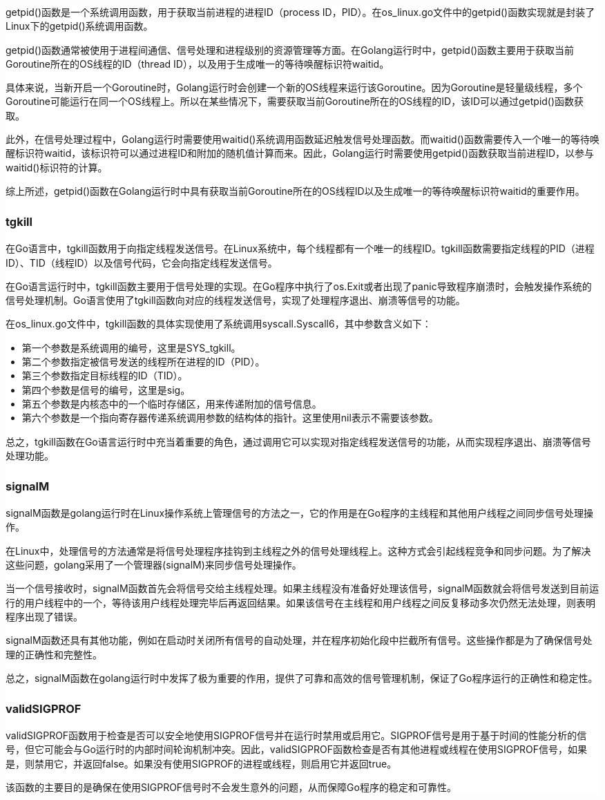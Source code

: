 getpid()函数是一个系统调用函数，用于获取当前进程的进程ID（process ID，PID）。在os_linux.go文件中的getpid()函数实现就是封装了Linux下的getpid()系统调用函数。

getpid()函数通常被使用于进程间通信、信号处理和进程级别的资源管理等方面。在Golang运行时中，getpid()函数主要用于获取当前Goroutine所在的OS线程的ID（thread ID），以及用于生成唯一的等待唤醒标识符waitid。

具体来说，当新开启一个Goroutine时，Golang运行时会创建一个新的OS线程来运行该Goroutine。因为Goroutine是轻量级线程，多个Goroutine可能运行在同一个OS线程上。所以在某些情况下，需要获取当前Goroutine所在的OS线程的ID，该ID可以通过getpid()函数获取。

此外，在信号处理过程中，Golang运行时需要使用waitid()系统调用函数延迟触发信号处理函数。而waitid()函数需要传入一个唯一的等待唤醒标识符waitid，该标识符可以通过进程ID和附加的随机值计算而来。因此，Golang运行时需要使用getpid()函数获取当前进程ID，以参与waitid()标识符的计算。

综上所述，getpid()函数在Golang运行时中具有获取当前Goroutine所在的OS线程ID以及生成唯一的等待唤醒标识符waitid的重要作用。



### tgkill

在Go语言中，tgkill函数用于向指定线程发送信号。在Linux系统中，每个线程都有一个唯一的线程ID。tgkill函数需要指定线程的PID（进程ID）、TID（线程ID）以及信号代码，它会向指定线程发送信号。

在Go语言运行时中，tgkill函数主要用于信号处理的实现。在Go程序中执行了os.Exit或者出现了panic导致程序崩溃时，会触发操作系统的信号处理机制。Go语言使用了tgkill函数向对应的线程发送信号，实现了处理程序退出、崩溃等信号的功能。

在os_linux.go文件中，tgkill函数的具体实现使用了系统调用syscall.Syscall6，其中参数含义如下：

- 第一个参数是系统调用的编号，这里是SYS_tgkill。
- 第二个参数指定被信号发送的线程所在进程的ID（PID）。
- 第三个参数指定目标线程的ID（TID）。
- 第四个参数是信号的编号，这里是sig。
- 第五个参数是内核态中的一个临时存储区，用来传递附加的信号信息。
- 第六个参数是一个指向寄存器传递系统调用参数的结构体的指针。这里使用nil表示不需要该参数。

总之，tgkill函数在Go语言运行时中充当着重要的角色，通过调用它可以实现对指定线程发送信号的功能，从而实现程序退出、崩溃等信号处理功能。



### signalM

signalM函数是golang运行时在Linux操作系统上管理信号的方法之一，它的作用是在Go程序的主线程和其他用户线程之间同步信号处理操作。

在Linux中，处理信号的方法通常是将信号处理程序挂钩到主线程之外的信号处理线程上。这种方式会引起线程竞争和同步问题。为了解决这些问题，golang采用了一个管理器(signalM)来同步信号处理操作。

当一个信号接收时，signalM函数首先会将信号交给主线程处理。如果主线程没有准备好处理该信号，signalM函数就会将信号发送到目前运行的用户线程中的一个，等待该用户线程处理完毕后再返回结果。如果该信号在主线程和用户线程之间反复移动多次仍然无法处理，则表明程序出现了错误。

signalM函数还具有其他功能，例如在启动时关闭所有信号的自动处理，并在程序初始化段中拦截所有信号。这些操作都是为了确保信号处理的正确性和完整性。

总之，signalM函数在golang运行时中发挥了极为重要的作用，提供了可靠和高效的信号管理机制，保证了Go程序运行的正确性和稳定性。



### validSIGPROF

validSIGPROF函数用于检查是否可以安全地使用SIGPROF信号并在运行时禁用或启用它。SIGPROF信号是用于基于时间的性能分析的信号，但它可能会与Go运行时的内部时间轮询机制冲突。因此，validSIGPROF函数检查是否有其他进程或线程在使用SIGPROF信号，如果是，则禁用它，并返回false。如果没有使用SIGPROF的进程或线程，则启用它并返回true。

该函数的主要目的是确保在使用SIGPROF信号时不会发生意外的问题，从而保障Go程序的稳定和可靠性。

